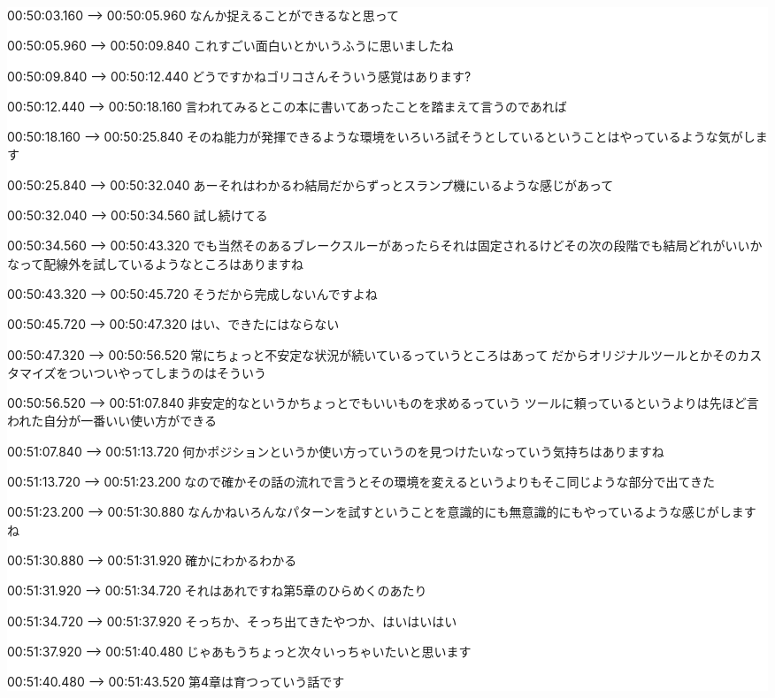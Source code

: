 00:50:03.160 --> 00:50:05.960
なんか捉えることができるなと思って

00:50:05.960 --> 00:50:09.840
これすごい面白いとかいうふうに思いましたね

00:50:09.840 --> 00:50:12.440
どうですかねゴリコさんそういう感覚はあります?

00:50:12.440 --> 00:50:18.160
言われてみるとこの本に書いてあったことを踏まえて言うのであれば

00:50:18.160 --> 00:50:25.840
そのね能力が発揮できるような環境をいろいろ試そうとしているということはやっているような気がします

00:50:25.840 --> 00:50:32.040
あーそれはわかるわ結局だからずっとスランプ機にいるような感じがあって

00:50:32.040 --> 00:50:34.560
試し続けてる

00:50:34.560 --> 00:50:43.320
でも当然そのあるブレークスルーがあったらそれは固定されるけどその次の段階でも結局どれがいいかなって配線外を試しているようなところはありますね

00:50:43.320 --> 00:50:45.720
そうだから完成しないんですよね

00:50:45.720 --> 00:50:47.320
はい、できたにはならない

00:50:47.320 --> 00:50:56.520
常にちょっと不安定な状況が続いているっていうところはあって だからオリジナルツールとかそのカスタマイズをついついやってしまうのはそういう

00:50:56.520 --> 00:51:07.840
非安定的なというかちょっとでもいいものを求めるっていう ツールに頼っているというよりは先ほど言われた自分が一番いい使い方ができる

00:51:07.840 --> 00:51:13.720
何かポジションというか使い方っていうのを見つけたいなっていう気持ちはありますね

00:51:13.720 --> 00:51:23.200
なので確かその話の流れで言うとその環境を変えるというよりもそこ同じような部分で出てきた

00:51:23.200 --> 00:51:30.880
なんかねいろんなパターンを試すということを意識的にも無意識的にもやっているような感じがしますね

00:51:30.880 --> 00:51:31.920
確かにわかるわかる

00:51:31.920 --> 00:51:34.720
それはあれですね第5章のひらめくのあたり

00:51:34.720 --> 00:51:37.920
そっちか、そっち出てきたやつか、はいはいはい

00:51:37.920 --> 00:51:40.480
じゃあもうちょっと次々いっちゃいたいと思います

00:51:40.480 --> 00:51:43.520
第4章は育つっていう話です

